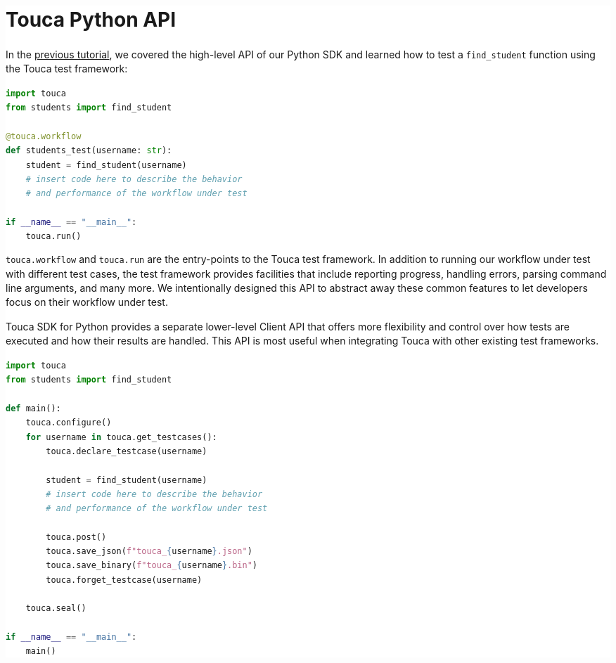 # Touca Python API

In the [previous tutorial](../02_python_main_api), we covered the high-level API
of our Python SDK and learned how to test a `find_student` function using the
Touca test framework:

```py
import touca
from students import find_student

@touca.workflow
def students_test(username: str):
    student = find_student(username)
    # insert code here to describe the behavior
    # and performance of the workflow under test

if __name__ == "__main__":
    touca.run()
```

`touca.workflow` and `touca.run` are the entry-points to the Touca test
framework. In addition to running our workflow under test with different test
cases, the test framework provides facilities that include reporting progress,
handling errors, parsing command line arguments, and many more. We intentionally
designed this API to abstract away these common features to let developers focus
on their workflow under test.

Touca SDK for Python provides a separate lower-level Client API that offers more
flexibility and control over how tests are executed and how their results are
handled. This API is most useful when integrating Touca with other existing test
frameworks.

```py
import touca
from students import find_student

def main():
    touca.configure()
    for username in touca.get_testcases():
        touca.declare_testcase(username)

        student = find_student(username)
        # insert code here to describe the behavior
        # and performance of the workflow under test

        touca.post()
        touca.save_json(f"touca_{username}.json")
        touca.save_binary(f"touca_{username}.bin")
        touca.forget_testcase(username)

    touca.seal()

if __name__ == "__main__":
    main()
```
